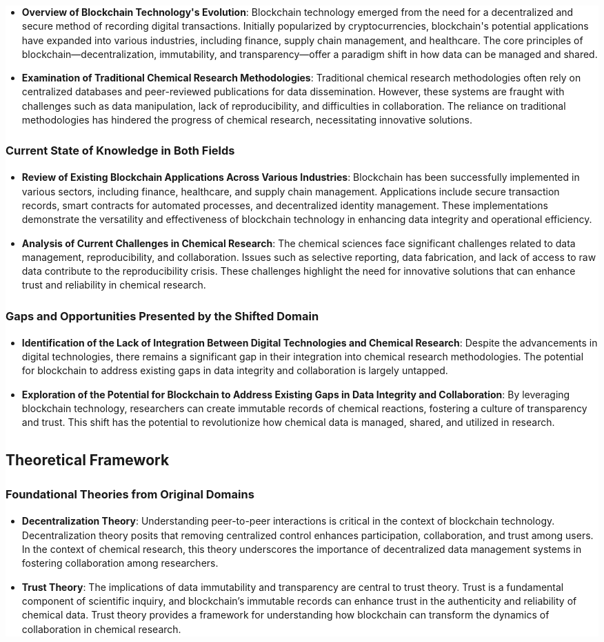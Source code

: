 - **Overview of Blockchain Technology's Evolution**: Blockchain technology emerged from the need for a decentralized and secure method of recording digital transactions. Initially popularized by cryptocurrencies, blockchain's potential applications have expanded into various industries, including finance, supply chain management, and healthcare. The core principles of blockchain—decentralization, immutability, and transparency—offer a paradigm shift in how data can be managed and shared.

- **Examination of Traditional Chemical Research Methodologies**: Traditional chemical research methodologies often rely on centralized databases and peer-reviewed publications for data dissemination. However, these systems are fraught with challenges such as data manipulation, lack of reproducibility, and difficulties in collaboration. The reliance on traditional methodologies has hindered the progress of chemical research, necessitating innovative solutions.

### Current State of Knowledge in Both Fields

- **Review of Existing Blockchain Applications Across Various Industries**: Blockchain has been successfully implemented in various sectors, including finance, healthcare, and supply chain management. Applications include secure transaction records, smart contracts for automated processes, and decentralized identity management. These implementations demonstrate the versatility and effectiveness of blockchain technology in enhancing data integrity and operational efficiency.

- **Analysis of Current Challenges in Chemical Research**: The chemical sciences face significant challenges related to data management, reproducibility, and collaboration. Issues such as selective reporting, data fabrication, and lack of access to raw data contribute to the reproducibility crisis. These challenges highlight the need for innovative solutions that can enhance trust and reliability in chemical research.

### Gaps and Opportunities Presented by the Shifted Domain

- **Identification of the Lack of Integration Between Digital Technologies and Chemical Research**: Despite the advancements in digital technologies, there remains a significant gap in their integration into chemical research methodologies. The potential for blockchain to address existing gaps in data integrity and collaboration is largely untapped.

- **Exploration of the Potential for Blockchain to Address Existing Gaps in Data Integrity and Collaboration**: By leveraging blockchain technology, researchers can create immutable records of chemical reactions, fostering a culture of transparency and trust. This shift has the potential to revolutionize how chemical data is managed, shared, and utilized in research.

## Theoretical Framework

### Foundational Theories from Original Domains

- **Decentralization Theory**: Understanding peer-to-peer interactions is critical in the context of blockchain technology. Decentralization theory posits that removing centralized control enhances participation, collaboration, and trust among users. In the context of chemical research, this theory underscores the importance of decentralized data management systems in fostering collaboration among researchers.

- **Trust Theory**: The implications of data immutability and transparency are central to trust theory. Trust is a fundamental component of scientific inquiry, and blockchain’s immutable records can enhance trust in the authenticity and reliability of chemical data. Trust theory provides a framework for understanding how blockchain can transform the dynamics of collaboration in chemical research.
